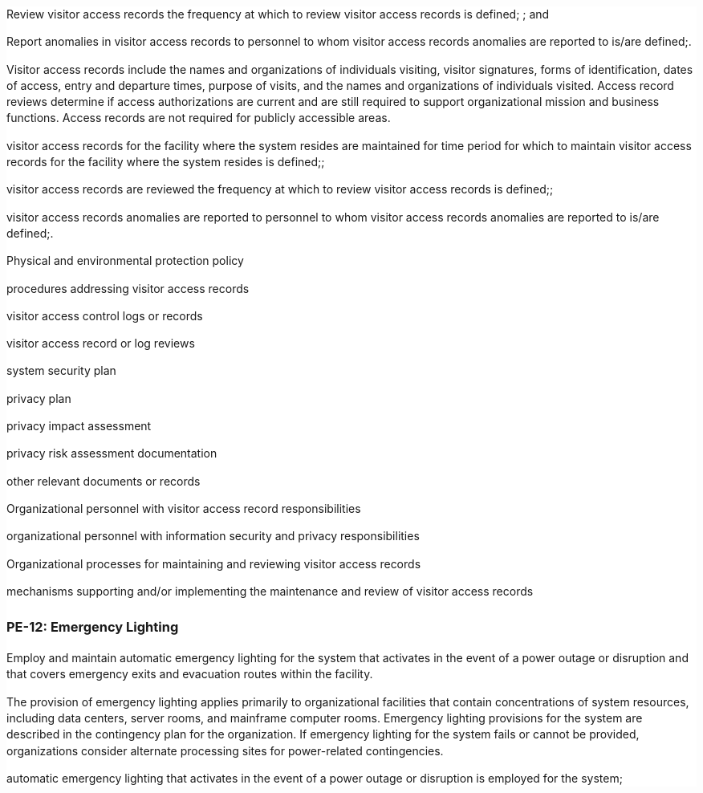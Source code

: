 Review visitor access records the frequency at which to review visitor access records is defined; ; and

Report anomalies in visitor access records to personnel to whom visitor access records anomalies are reported to is/are defined;.

Visitor access records include the names and organizations of individuals visiting, visitor signatures, forms of identification, dates of access, entry and departure times, purpose of visits, and the names and organizations of individuals visited. Access record reviews determine if access authorizations are current and are still required to support organizational mission and business functions. Access records are not required for publicly accessible areas.

visitor access records for the facility where the system resides are maintained for time period for which to maintain visitor access records for the facility where the system resides is defined;;

visitor access records are reviewed the frequency at which to review visitor access records is defined;;

visitor access records anomalies are reported to personnel to whom visitor access records anomalies are reported to is/are defined;.

Physical and environmental protection policy

procedures addressing visitor access records

visitor access control logs or records

visitor access record or log reviews

system security plan

privacy plan

privacy impact assessment

privacy risk assessment documentation

other relevant documents or records

Organizational personnel with visitor access record responsibilities

organizational personnel with information security and privacy responsibilities

Organizational processes for maintaining and reviewing visitor access records

mechanisms supporting and/or implementing the maintenance and review of visitor access records

### PE-12: Emergency Lighting

Employ and maintain automatic emergency lighting for the system that activates in the event of a power outage or disruption and that covers emergency exits and evacuation routes within the facility.

The provision of emergency lighting applies primarily to organizational facilities that contain concentrations of system resources, including data centers, server rooms, and mainframe computer rooms. Emergency lighting provisions for the system are described in the contingency plan for the organization. If emergency lighting for the system fails or cannot be provided, organizations consider alternate processing sites for power-related contingencies.

automatic emergency lighting that activates in the event of a power outage or disruption is employed for the system;
